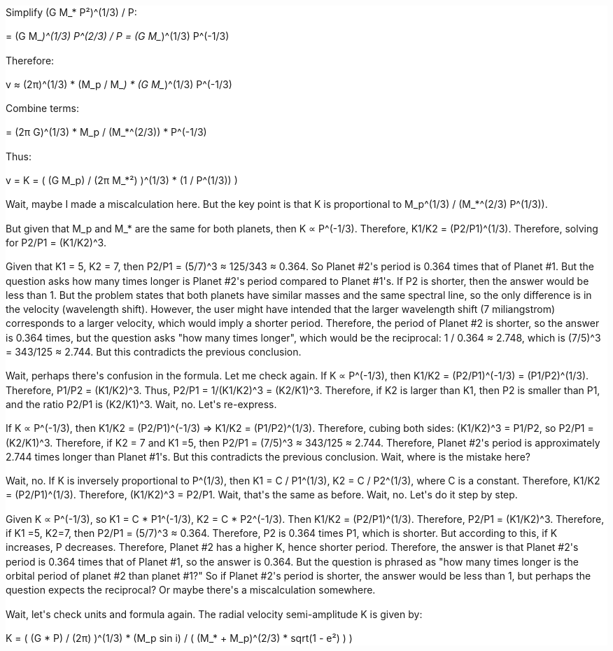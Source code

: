 Simplify (G M_* P²)^(1/3) / P:

= (G M_*)^(1/3) P^(2/3) / P = (G M_*)^(1/3) P^(-1/3)

Therefore:

v ≈ (2π)^(1/3) * (M_p / M_*) * (G M_*)^(1/3) P^(-1/3)

Combine terms:

= (2π G)^(1/3) * M_p / (M_*^(2/3)) * P^(-1/3)

Thus:

v = K = ( (G M_p) / (2π M_*²) )^(1/3) * (1 / P^(1/3)) )

Wait, maybe I made a miscalculation here. But the key point is that K is proportional to M_p^(1/3) / (M_*^(2/3) P^(1/3)).

But given that M_p and M_* are the same for both planets, then K ∝ P^(-1/3). Therefore, K1/K2 = (P2/P1)^(1/3). Therefore, solving for P2/P1 = (K1/K2)^3.

Given that K1 = 5, K2 = 7, then P2/P1 = (5/7)^3 ≈ 125/343 ≈ 0.364. So Planet #2's period is 0.364 times that of Planet #1. But the question asks how many times longer is Planet #2's period compared to Planet #1's. If P2 is shorter, then the answer would be less than 1. But the problem states that both planets have similar masses and the same spectral line, so the only difference is in the velocity (wavelength shift). However, the user might have intended that the larger wavelength shift (7 miliangstrom) corresponds to a larger velocity, which would imply a shorter period. Therefore, the period of Planet #2 is shorter, so the answer is 0.364 times, but the question asks "how many times longer", which would be the reciprocal: 1 / 0.364 ≈ 2.748, which is (7/5)^3 = 343/125 ≈ 2.744. But this contradicts the previous conclusion.

Wait, perhaps there's confusion in the formula. Let me check again. If K ∝ P^(-1/3), then K1/K2 = (P2/P1)^(-1/3) = (P1/P2)^(1/3). Therefore, P1/P2 = (K1/K2)^3. Thus, P2/P1 = 1/(K1/K2)^3 = (K2/K1)^3. Therefore, if K2 is larger than K1, then P2 is smaller than P1, and the ratio P2/P1 is (K2/K1)^3. Wait, no. Let's re-express.

If K ∝ P^(-1/3), then K1/K2 = (P2/P1)^(-1/3) => K1/K2 = (P1/P2)^(1/3). Therefore, cubing both sides: (K1/K2)^3 = P1/P2, so P2/P1 = (K2/K1)^3. Therefore, if K2 = 7 and K1 =5, then P2/P1 = (7/5)^3 ≈ 343/125 ≈ 2.744. Therefore, Planet #2's period is approximately 2.744 times longer than Planet #1's. But this contradicts the previous conclusion. Wait, where is the mistake here?

Wait, no. If K is inversely proportional to P^(1/3), then K1 = C / P1^(1/3), K2 = C / P2^(1/3), where C is a constant. Therefore, K1/K2 = (P2/P1)^(1/3). Therefore, (K1/K2)^3 = P2/P1. Wait, that's the same as before. Wait, no. Let's do it step by step.

Given K ∝ P^(-1/3), so K1 = C * P1^(-1/3), K2 = C * P2^(-1/3). Then K1/K2 = (P2/P1)^(1/3). Therefore, P2/P1 = (K1/K2)^3. Therefore, if K1 =5, K2=7, then P2/P1 = (5/7)^3 ≈ 0.364. Therefore, P2 is 0.364 times P1, which is shorter. But according to this, if K increases, P decreases. Therefore, Planet #2 has a higher K, hence shorter period. Therefore, the answer is that Planet #2's period is 0.364 times that of Planet #1, so the answer is 0.364. But the question is phrased as "how many times longer is the orbital period of planet #2 than planet #1?" So if Planet #2's period is shorter, the answer would be less than 1, but perhaps the question expects the reciprocal? Or maybe there's a miscalculation somewhere.

Wait, let's check units and formula again. The radial velocity semi-amplitude K is given by:

K = ( (G * P) / (2π) )^(1/3) * (M_p sin i) / ( (M_* + M_p)^(2/3) * sqrt(1 - e²) ) )
